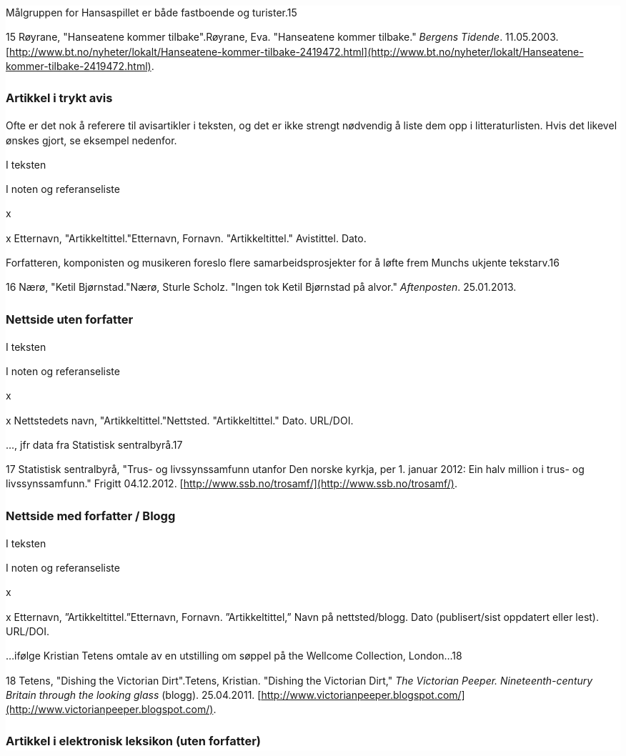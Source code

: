 Målgruppen for Hansaspillet er både fastboende og turister.15

15 Røyrane, "Hanseatene kommer tilbake".Røyrane, Eva. "Hanseatene kommer tilbake." _Bergens Tidende_. 11.05.2003. [http://www.bt.no/nyheter/lokalt/Hanseatene-kommer-tilbake-2419472.html](http://www.bt.no/nyheter/lokalt/Hanseatene-kommer-tilbake-2419472.html).

### Artikkel i trykt avis

Ofte er det nok å referere til avisartikler i teksten, og det er ikke strengt nødvendig å liste dem opp i litteraturlisten. Hvis det likevel ønskes gjort, se eksempel nedenfor.

I teksten

I noten og referanseliste

x

x Etternavn, "Artikkeltittel."Etternavn, Fornavn. "Artikkeltittel." Avistittel. Dato.

Forfatteren, komponisten og musikeren foreslo flere samarbeidsprosjekter for å løfte frem Munchs ukjente tekstarv.16

16 Nærø, "Ketil Bjørnstad."Nærø, Sturle Scholz. "Ingen tok Ketil Bjørnstad på alvor." _Aftenposten_. 25.01.2013.

### Nettside uten forfatter

I teksten

I noten og referanseliste

x

x Nettstedets navn, "Artikkeltittel."Nettsted. "Artikkeltittel." Dato. URL/DOI.

..., jfr data fra Statistisk sentralbyrå.17

17 Statistisk sentralbyrå, "Trus- og livssynssamfunn utanfor Den norske kyrkja, per 1. januar 2012: Ein halv million i trus- og livssynssamfunn." Frigitt 04.12.2012. [http://www.ssb.no/trosamf/](http://www.ssb.no/trosamf/).

### Nettside med forfatter / Blogg

I teksten

I noten og referanseliste

x

x Etternavn, ”Artikkeltittel.”Etternavn, Fornavn. ”Artikkeltittel,” Navn på nettsted/blogg. Dato (publisert/sist oppdatert eller lest). URL/DOI.

…ifølge Kristian Tetens omtale av en utstilling om søppel på the Wellcome Collection, London…18

18 Tetens, "Dishing the Victorian Dirt".Tetens, Kristian. "Dishing the Victorian Dirt," _The Victorian Peeper. Nineteenth-century Britain through the looking glass_ (blogg). 25.04.2011. [http://www.victorianpeeper.blogspot.com/](http://www.victorianpeeper.blogspot.com/).

### Artikkel i elektronisk leksikon (uten forfatter)
